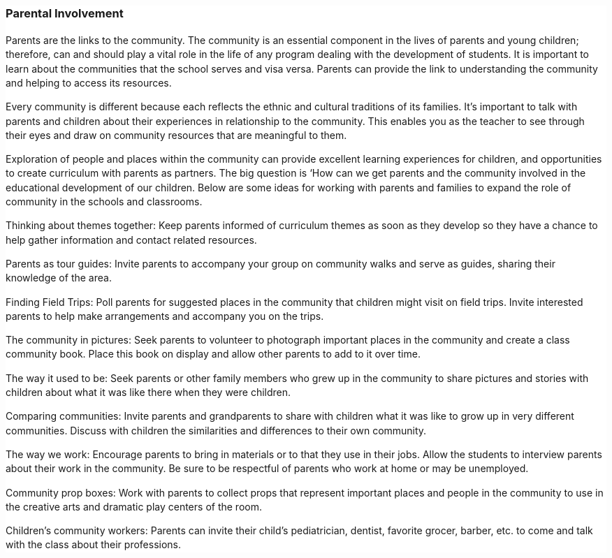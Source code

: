 <h3>
Parental Involvement
</h3>
Parents are the links to the community. The community is an essential component in the lives of parents and young children; therefore, can and should play a vital role in the life of any program dealing with the development of students. It is important to learn about the communities that the school serves and visa versa. Parents can provide the link to understanding the community and helping to access its resources.
<p>
Every community is different because each reflects the ethnic and cultural traditions of its families. It’s important to talk with parents and children about their experiences in relationship to the community. This enables you as the teacher to see through their eyes and draw on community resources that are meaningful to them.
</p>
<p>
Exploration of people and places within the community can provide excellent learning experiences for children, and opportunities to create curriculum with parents as partners. The big question is ‘How can we get parents and the community involved in the educational development of our children. Below are some ideas for working with parents and families to expand the role of community in the schools and classrooms.
</p>
<p>
Thinking about themes together: Keep parents informed of curriculum themes as soon as they develop so they have a chance to help gather information and contact related resources.
</p>
<p>
Parents as tour guides: Invite parents to accompany your group on community walks and serve as guides, sharing their knowledge of the area.
</p>
<p>
Finding Field Trips: Poll parents for suggested places in the community that children might visit on field trips. Invite interested parents to help make arrangements and accompany you on the trips.
</p>
<p>
The community in pictures: Seek parents to volunteer to photograph important places in the community and create a class community book. Place this book on display and allow other parents to add to it over time.
</p>
<p>
The way it used to be: Seek parents or other family members who grew up in the community to share pictures and stories with children about what it was like there when they were children.
</p>
<p>
Comparing communities: Invite parents and grandparents to share with children what it was like to grow up in very different communities. Discuss with children the similarities and differences to their own community.
</p>
<p>
The way we work: Encourage parents to bring in materials or to that they use in their jobs. Allow the students to interview parents about their work in the community. Be sure to be respectful of parents who work at home or may be unemployed.
</p>
<p>
Community prop boxes: Work with parents to collect props that represent important places and people in the community to use in the creative arts and dramatic play centers of the room.
</p>
<p>
Children’s community workers: Parents can invite their child’s pediatrician, dentist, favorite grocer, barber, etc. to come and talk with the class about their professions.
</p>
<p>